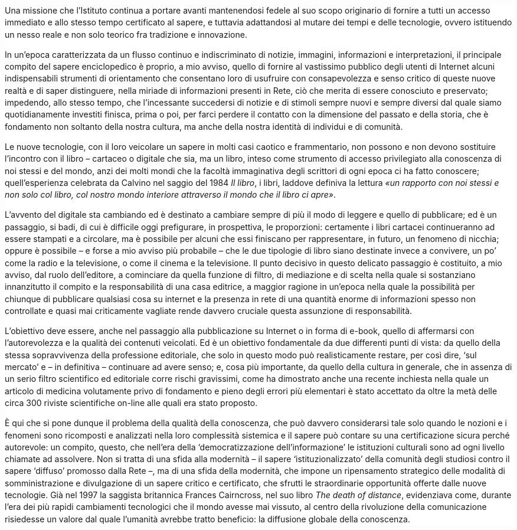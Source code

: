 Una missione che l’Istituto continua a portare avanti mantenendosi fedele al suo scopo originario di fornire a tutti un accesso immediato e allo stesso tempo certificato al sapere, e tuttavia adattandosi al mutare dei tempi e delle tecnologie, ovvero istituendo un nesso reale e non solo teorico fra tradizione e innovazione.

In un’epoca caratterizzata da un flusso continuo e indiscriminato di notizie, immagini, informazioni e interpretazioni, il principale compito del sapere enciclopedico è proprio, a mio avviso, quello di fornire al vastissimo pubblico degli utenti di Internet alcuni indispensabili strumenti di orientamento che consentano loro di usufruire con consapevolezza e senso critico di queste nuove realtà e di saper distinguere, nella miriade di informazioni presenti in Rete, ciò che merita di essere conosciuto e preservato; impedendo, allo stesso tempo, che l’incessante succedersi di notizie e di stimoli sempre nuovi e sempre diversi dal quale siamo quotidianamente investiti finisca, prima o poi, per farci perdere il contatto con la dimensione del passato e della storia, che è fondamento non soltanto della nostra cultura, ma anche della nostra identità di individui e di comunità.

Le nuove tecnologie, con il loro veicolare un sapere in molti casi caotico e frammentario, non possono e non devono sostituire l’incontro con il libro – cartaceo o digitale che sia, ma un libro, inteso come strumento di accesso privilegiato alla conoscenza di noi stessi e del mondo, anzi dei molti mondi che la facoltà immaginativa degli scrittori di ogni epoca ci ha fatto conoscere; quell’esperienza celebrata da Calvino nel saggio del 1984 _Il libro_, i libri, laddove definiva la lettura _«un rapporto con noi stessi e non solo col libro, col nostro mondo interiore attraverso il mondo che il libro ci apre»_.

L’avvento del digitale sta cambiando ed è destinato a cambiare sempre di più il modo di leggere e quello di pubblicare; ed è un passaggio, si badi, di cui è difficile oggi prefigurare, in prospettiva, le proporzioni: certamente i libri cartacei continueranno ad essere stampati e a circolare, ma è possibile per alcuni che essi finiscano per rappresentare, in futuro, un fenomeno di nicchia; oppure è possibile – e forse a mio avviso più probabile – che le due tipologie di libro siano destinate invece a convivere, un po’ come la radio e la televisione, o come il cinema e la televisione. Il punto decisivo in questo delicato passaggio è costituito, a mio avviso, dal ruolo dell’editore, a cominciare da quella funzione di filtro, di mediazione e di scelta nella quale si sostanziano innanzitutto il compito e la responsabilità di una casa editrice, a maggior ragione in un’epoca nella quale la possibilità per chiunque di pubblicare qualsiasi cosa su internet e la presenza in rete di una quantità enorme di informazioni spesso non controllate e quasi mai criticamente vagliate rende davvero cruciale questa assunzione di responsabilità.

L’obiettivo deve essere, anche nel passaggio alla pubblicazione su Internet o in forma di e-book, quello di affermarsi con l’autorevolezza e la qualità dei contenuti veicolati. Ed è un obiettivo fondamentale da due differenti punti di vista: da quello della stessa sopravvivenza della professione editoriale, che solo in questo modo può realisticamente restare, per così dire, ‘sul mercato’ e – in definitiva – continuare ad avere senso; e, cosa più importante, da quello della cultura in generale, che in assenza di un serio filtro scientifico ed editoriale corre rischi gravissimi, come ha dimostrato anche una recente inchiesta nella quale un articolo di medicina volutamente privo di fondamento e pieno degli errori più elementari è stato accettato da oltre la metà delle circa 300 riviste scientifiche on-line alle quali era stato proposto.

È qui che si pone dunque il problema della qualità della conoscenza, che può davvero considerarsi tale solo quando le nozioni e i fenomeni sono ricomposti e analizzati nella loro complessità sistemica e il sapere può contare su una certificazione sicura perché autorevole: un compito, questo, che nell’era della ‘democratizzazione dell’informazione’ le istituzioni culturali sono ad ogni livello chiamate ad assolvere. Non si tratta di una sfida alla modernità – il sapere ‘istituzionalizzato’ della comunità degli studiosi contro il sapere ‘diffuso’ promosso dalla Rete –, ma di una sfida della modernità, che impone un ripensamento strategico delle modalità di somministrazione e divulgazione di un sapere critico e certificato, che sfrutti le straordinarie opportunità offerte dalle nuove tecnologie.
Già nel 1997 la saggista britannica Frances Cairncross, nel suo libro _The death of distance_, evidenziava come, durante l’era dei più rapidi cambiamenti tecnologici che il mondo avesse mai vissuto, al centro della rivoluzione della comunicazione risiedesse un valore dal quale l’umanità avrebbe tratto beneficio: la diffusione globale della conoscenza.
